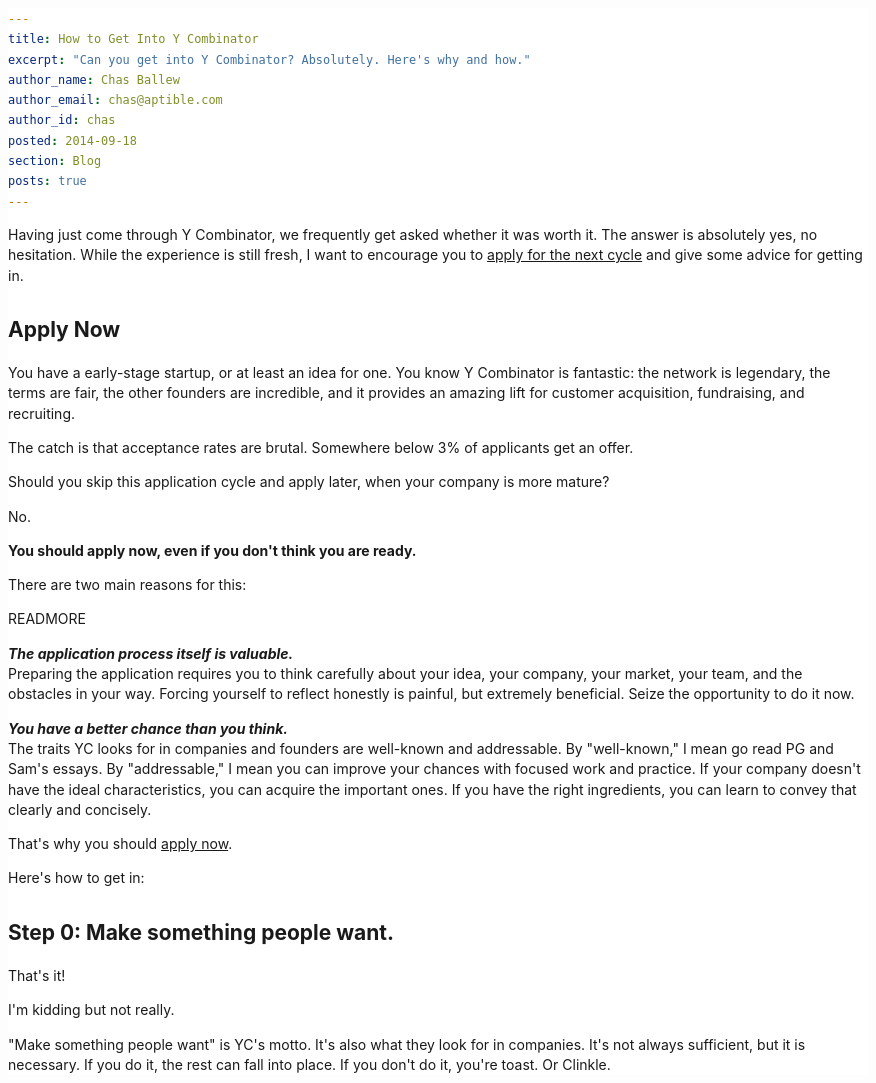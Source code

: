 ```yaml
---
title: How to Get Into Y Combinator
excerpt: "Can you get into Y Combinator? Absolutely. Here's why and how."
author_name: Chas Ballew
author_email: chas@aptible.com
author_id: chas
posted: 2014-09-18
section: Blog
posts: true
---
```

Having just come through Y Combinator, we frequently get asked whether it was worth it. The answer is absolutely yes, no hesitation. While the experience is still fresh, I want to encourage you to [apply for the next cycle](http://www.ycombinator.com/apply/) and give some advice for getting in.

## Apply Now

You have a early-stage startup, or at least an idea for one. You know Y Combinator is fantastic: the network is legendary, the terms are fair, the other founders are incredible, and it provides an amazing lift for customer acquisition, fundraising, and recruiting.

The catch is that acceptance rates are brutal. Somewhere below 3% of applicants get an offer.

Should you skip this application cycle and apply later, when your company is more mature?

No.

**You should apply now, even if you don't think you are ready.**

There are two main reasons for this:

READMORE

*__The application process itself is valuable.__*  
Preparing the application requires you to think carefully about your idea, your company, your market, your team, and the obstacles in your way. Forcing yourself to reflect honestly is painful, but extremely beneficial. Seize the opportunity to do it now.  

*__You have a better chance than you think.__*  
The traits YC looks for in companies and founders are well-known and addressable. By "well-known," I mean go read PG and Sam's essays. By "addressable," I mean you can improve your chances with focused work and practice. If your company doesn't have the ideal characteristics, you can acquire the important ones. If you have the right ingredients, you can learn to convey that clearly and concisely.

That's why you should [apply now](http://www.ycombinator.com/apply/).

Here's how to get in:

## Step 0: Make something people want.

That's it!

I'm kidding but not really.

"Make something people want" is YC's motto. It's also what they look for in companies. It's not always sufficient, but it is necessary. If you do it, the rest can fall into place. If you don't do it, you're toast. Or Clinkle.
